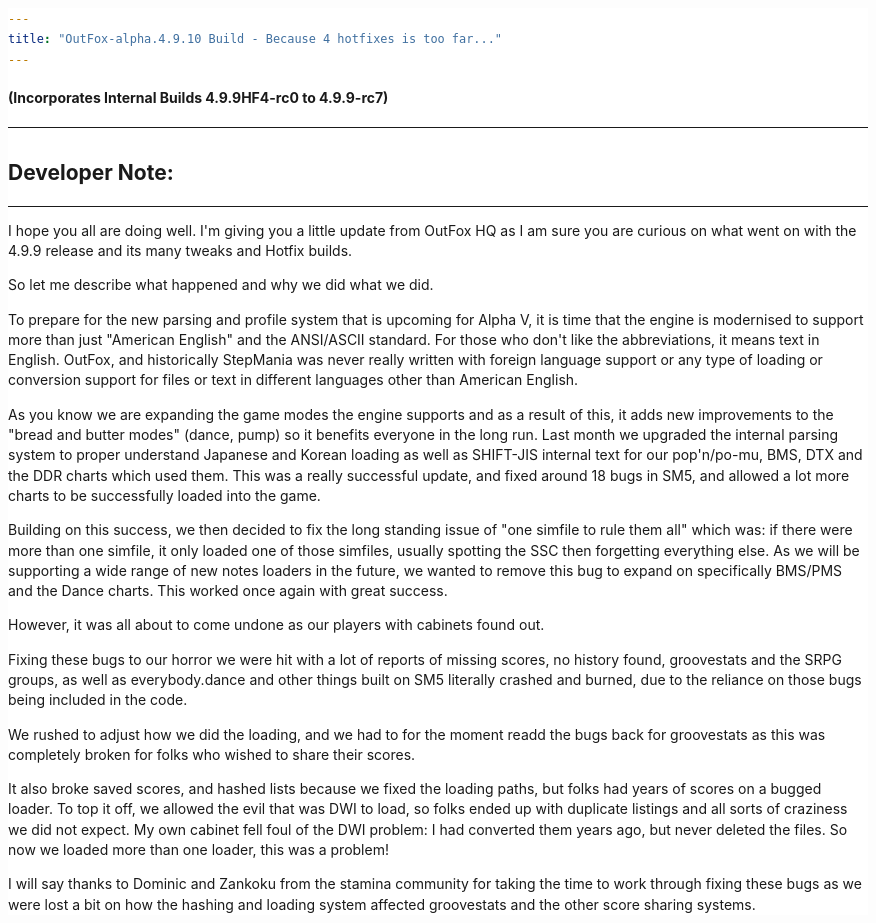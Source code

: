 ```yaml
---
title: "OutFox-alpha.4.9.10 Build - Because 4 hotfixes is too far..."
---
```


#### (Incorporates Internal Builds 4.9.9HF4-rc0 to 4.9.9-rc7)
---

## Developer Note:
---
I hope you all are doing well. I'm giving you a little update from OutFox HQ as I am sure you are curious on what went on with the 4.9.9 release and its many tweaks and Hotfix builds.

So let me describe what happened and why we did what we did.

To prepare for the new parsing and profile system that is upcoming for Alpha V, it is time that the engine is modernised to support more than just "American English" and the ANSI/ASCII standard. For those who don't like the abbreviations, it means text in English. OutFox, and historically StepMania was never really written with foreign language support or any type of loading or conversion support for files or text in different languages other than American English.

As you know we are expanding the game modes the engine supports and as a result of this, it adds new improvements to the "bread and butter modes" (dance, pump) so it benefits everyone in the long run. Last month we upgraded the internal parsing system to proper understand Japanese and Korean loading as well as SHIFT-JIS internal text for our pop'n/po-mu, BMS, DTX and the DDR charts which used them. This was a really successful update, and fixed around 18 bugs in SM5, and allowed a lot more charts to be successfully loaded into the game. 

Building on this success, we then decided to fix the long standing issue of "one simfile to rule them all" which was: if there were more than one simfile, it only loaded one of those simfiles, usually spotting the SSC then forgetting everything else. As we will be supporting a wide range of new notes loaders in the future, we wanted to remove this bug to expand on specifically BMS/PMS and the Dance charts. This worked once again with great success.

However, it was all about to come undone as our players with cabinets found out.

Fixing these bugs to our horror we were hit with a lot of reports of missing scores, no history found, groovestats and the SRPG groups, as well as everybody.dance and other things built on SM5 literally crashed and burned, due to the reliance on those bugs being included in the code.

We rushed to adjust how we did the loading, and we had to for the moment readd the bugs back for groovestats as this was completely broken for folks who wished to share their scores.

It also broke saved scores, and hashed lists because we fixed the loading paths, but folks had years of scores on a bugged loader. To top it off, we allowed the evil that was DWI to load, so folks ended up with duplicate listings and all sorts of craziness we did not expect. My own cabinet fell foul of the DWI problem: I had converted them years ago, but never deleted the files. So now we loaded more than one loader, this was a problem!

I will say thanks to Dominic and Zankoku from the stamina community for taking the time to work through fixing these bugs as we were lost a bit on how the hashing and loading system affected groovestats and the other score sharing systems. 

